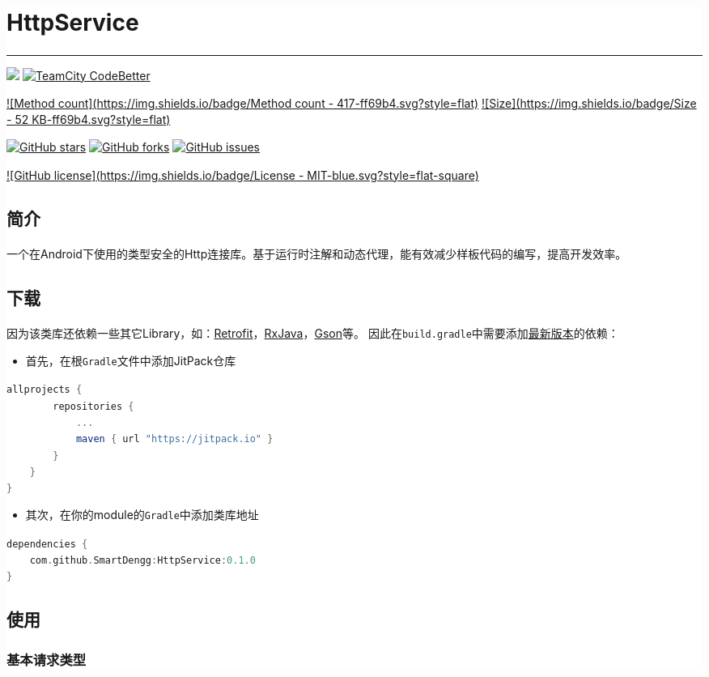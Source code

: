 # HttpService
-------------------------------
[![](https://jitpack.io/v/SmartDengg/HttpService.svg)](https://jitpack.io/#SmartDengg/HttpService)
[![TeamCity CodeBetter](https://img.shields.io/teamcity/codebetter/bt428.svg?maxAge=2592000)]()

[![Method count](https://img.shields.io/badge/Method count  - 417-ff69b4.svg?style=flat)](http://www.methodscount.com/?lib=com.github.SmartDengg%3AHttpService%3A0.1.0)
[![Size](https://img.shields.io/badge/Size  - 52 KB-ff69b4.svg?style=flat)](http://www.methodscount.com/?lib=com.github.SmartDengg%3AHttpService%3A0.1.0)

[![GitHub stars](https://img.shields.io/github/stars/SmartDengg/HttpService.svg?style=social&label=Star&maxAge=2592000?style=plastic)](https://github.com/SmartDengg/HttpService/stargazers)
[![GitHub forks](https://img.shields.io/github/forks/SmartDengg/HttpService.svg?style=social&label=Fork&maxAge=2592000?style=plastic)](https://github.com/SmartDengg/HttpService/network)
[![GitHub issues](https://img.shields.io/github/issues/SmartDengg/HttpService.svg?style=social&label=Issue&maxAge=2592000?style=plastic)](https://github.com/SmartDengg/HttpService/issues)

[![GitHub license](https://img.shields.io/badge/License  - MIT-blue.svg?style=flat-square)](LICENSE.txt)

## 简介

一个在Android下使用的类型安全的Http连接库。基于运行时注解和动态代理，能有效减少样板代码的编写，提高开发效率。

## 下载

因为该类库还依赖一些其它Library，如：[Retrofit](https://github.com/square/retrofit)，[RxJava](https://github.com/ReactiveX/RxJava)，[Gson](https://github.com/google/gson)等。
因此在`build.gradle`中需要添加[最新版本](./CHANGELOG.md)的依赖：

- 首先，在根`Gradle`文件中添加JitPack仓库
```groovy
allprojects {
		repositories {
			...
			maven { url "https://jitpack.io" }
		}
	}
}
```

- 其次，在你的module的`Gradle`中添加类库地址
```groovy
dependencies {
	com.github.SmartDengg:HttpService:0.1.0
}
```

## 使用

### 基本请求类型
